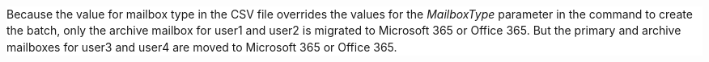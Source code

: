Because the value for mailbox type in the CSV file overrides the values for the _MailboxType_ parameter in the command to create the batch, only the archive mailbox for user1 and user2 is migrated to Microsoft 365 or Office 365. But the primary and archive mailboxes for user3 and user4 are moved to Microsoft 365 or Office 365.
